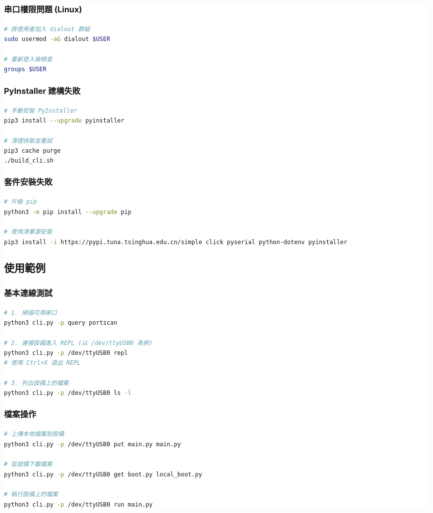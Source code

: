 ### 串口權限問題 (Linux)
```bash
# 將使用者加入 dialout 群組
sudo usermod -aG dialout $USER

# 重新登入後檢查
groups $USER
```

### PyInstaller 建構失敗
```bash
# 手動安裝 PyInstaller
pip3 install --upgrade pyinstaller

# 清理快取並重試
pip3 cache purge
./build_cli.sh
```

### 套件安裝失敗
```bash
# 升級 pip
python3 -m pip install --upgrade pip

# 使用清華源安裝
pip3 install -i https://pypi.tuna.tsinghua.edu.cn/simple click pyserial python-dotenv pyinstaller
```

## 使用範例

### 基本連線測試
```bash
# 1. 掃描可用串口
python3 cli.py -p query portscan

# 2. 連接設備進入 REPL (以 /dev/ttyUSB0 為例)
python3 cli.py -p /dev/ttyUSB0 repl
# 使用 Ctrl+X 退出 REPL

# 3. 列出設備上的檔案
python3 cli.py -p /dev/ttyUSB0 ls -l
```

### 檔案操作
```bash
# 上傳本地檔案到設備
python3 cli.py -p /dev/ttyUSB0 put main.py main.py

# 從設備下載檔案
python3 cli.py -p /dev/ttyUSB0 get boot.py local_boot.py

# 執行設備上的檔案
python3 cli.py -p /dev/ttyUSB0 run main.py
```
